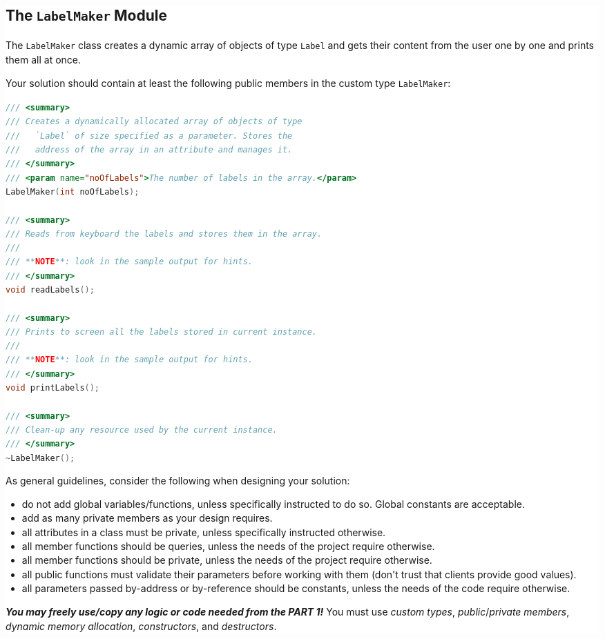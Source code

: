 
## The `LabelMaker` Module

The `LabelMaker` class creates a dynamic array of objects of type `Label` and gets their content from the user one by one and prints them all at once.

Your solution should contain at least the following public members in the custom type `LabelMaker`:

```cpp
/// <summary>
/// Creates a dynamically allocated array of objects of type
///   `Label` of size specified as a parameter. Stores the
///   address of the array in an attribute and manages it.
/// </summary>
/// <param name="noOfLabels">The number of labels in the array.</param>
LabelMaker(int noOfLabels);

/// <summary>
/// Reads from keyboard the labels and stores them in the array.
/// 
/// **NOTE**: look in the sample output for hints.
/// </summary>
void readLabels();

/// <summary>
/// Prints to screen all the labels stored in current instance.
/// 
/// **NOTE**: look in the sample output for hints.
/// </summary>
void printLabels();

/// <summary>
/// Clean-up any resource used by the current instance.
/// </summary>
~LabelMaker();
```

As general guidelines, consider the following when designing your solution:

- do not add global variables/functions, unless specifically instructed to do so.  Global constants are acceptable.
- add as many private members as your design requires.
- all attributes in a class must be private, unless specifically instructed otherwise.
- all member functions should be queries, unless the needs of the project require otherwise.
- all member functions should be private, unless the needs of the project require otherwise.
- all public functions must validate their parameters before working with them (don't trust that clients provide good values).
- all parameters passed by-address or by-reference should be constants, unless the needs of the code require otherwise.

***You may freely use/copy any logic or code needed from the PART 1!***  You must use *custom types*, *public*/*private members*, *dynamic memory allocation*, *constructors*, and *destructors*.

